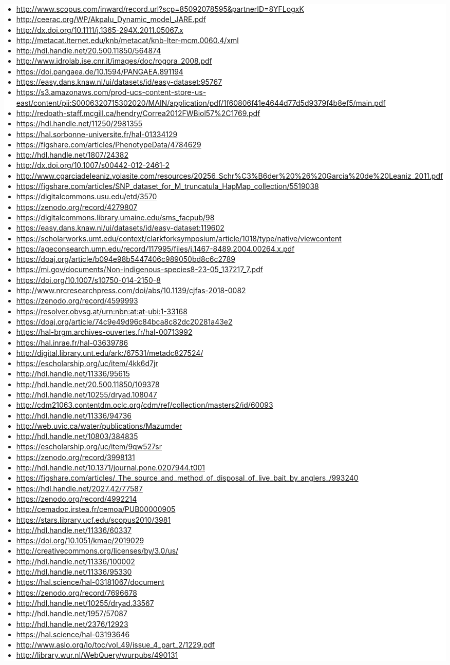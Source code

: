 - http://www.scopus.com/inward/record.url?scp=85092078595&partnerID=8YFLogxK
- http://ceerac.org/WP/Akpalu_Dynamic_model_JARE.pdf
- http://dx.doi.org/10.1111/j.1365-294X.2011.05067.x
- http://metacat.lternet.edu/knb/metacat/knb-lter-mcm.0060.4/xml
- http://hdl.handle.net/20.500.11850/564874
- http://www.idrolab.ise.cnr.it/images/doc/rogora_2008.pdf
- https://doi.pangaea.de/10.1594/PANGAEA.891194
- https://easy.dans.knaw.nl/ui/datasets/id/easy-dataset:95767
- https://s3.amazonaws.com/prod-ucs-content-store-us-east/content/pii:S0006320715302020/MAIN/application/pdf/1f60806f41e4644d77d5d9379f4b8ef5/main.pdf
- http://redpath-staff.mcgill.ca/hendry/Correa2012FWBiol57%2C1769.pdf
- https://hdl.handle.net/11250/2981355
- https://hal.sorbonne-universite.fr/hal-01334129
- https://figshare.com/articles/PhenotypeData/4784629
- http://hdl.handle.net/1807/24382
- http://dx.doi.org/10.1007/s00442-012-2461-2
- http://www.cgarciadeleaniz.yolasite.com/resources/20256_Schr%C3%B6der%20%26%20Garcia%20de%20Leaniz_2011.pdf
- https://figshare.com/articles/SNP_dataset_for_M_truncatula_HapMap_collection/5519038
- https://digitalcommons.usu.edu/etd/3570
- https://zenodo.org/record/4279807
- https://digitalcommons.library.umaine.edu/sms_facpub/98
- https://easy.dans.knaw.nl/ui/datasets/id/easy-dataset:119602
- https://scholarworks.umt.edu/context/clarkforksymposium/article/1018/type/native/viewcontent
- https://ageconsearch.umn.edu/record/117995/files/j.1467-8489.2004.00264.x.pdf
- https://doaj.org/article/b094e98b5447406c989050bd8c6c2789
- https://mi.gov/documents/Non-indigenous-species8-23-05_137217_7.pdf
- https://doi.org/10.1007/s10750-014-2150-8
- http://www.nrcresearchpress.com/doi/abs/10.1139/cjfas-2018-0082
- https://zenodo.org/record/4599993
- https://resolver.obvsg.at/urn:nbn:at:at-ubi:1-33168
- https://doaj.org/article/74c9e49d96c84bca8c82dc20281a43e2
- https://hal-brgm.archives-ouvertes.fr/hal-00713992
- https://hal.inrae.fr/hal-03639786
- http://digital.library.unt.edu/ark:/67531/metadc827524/
- https://escholarship.org/uc/item/4kk6d7jr
- http://hdl.handle.net/11336/95615
- http://hdl.handle.net/20.500.11850/109378
- http://hdl.handle.net/10255/dryad.108047
- http://cdm21063.contentdm.oclc.org/cdm/ref/collection/masters2/id/60093
- http://hdl.handle.net/11336/94736
- http://web.uvic.ca/water/publications/Mazumder
- http://hdl.handle.net/10803/384835
- https://escholarship.org/uc/item/9qw527sr
- https://zenodo.org/record/3998131
- http://hdl.handle.net/10.1371/journal.pone.0207944.t001
- https://figshare.com/articles/_The_source_and_method_of_disposal_of_live_bait_by_anglers_/993240
- https://hdl.handle.net/2027.42/77587
- https://zenodo.org/record/4992214
- http://cemadoc.irstea.fr/cemoa/PUB00000905
- https://stars.library.ucf.edu/scopus2010/3981
- http://hdl.handle.net/11336/60337
- https://doi.org/10.1051/kmae/2019029
- http://creativecommons.org/licenses/by/3.0/us/
- http://hdl.handle.net/11336/100002
- http://hdl.handle.net/11336/95330
- https://hal.science/hal-03181067/document
- https://zenodo.org/record/7696678
- http://hdl.handle.net/10255/dryad.33567
- http://hdl.handle.net/1957/57087
- http://hdl.handle.net/2376/12923
- https://hal.science/hal-03193646
- http://www.aslo.org/lo/toc/vol_49/issue_4_part_2/1229.pdf
- http://library.wur.nl/WebQuery/wurpubs/490131